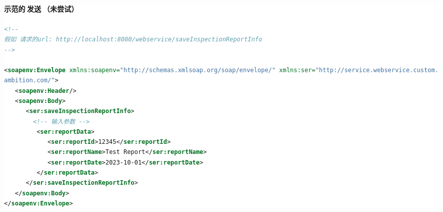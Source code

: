 

#### 示范的 发送 （未尝试）

~~~xml
<!-- 
假如 请求的url: http://localhost:8080/webservice/saveInspectionReportInfo
-->

<soapenv:Envelope xmlns:soapenv="http://schemas.xmlsoap.org/soap/envelope/" xmlns:ser="http://service.webservice.custom.ambition.com/">
   <soapenv:Header/>
   <soapenv:Body>
      <ser:saveInspectionReportInfo>
      	<!-- 输入参数 -->
         <ser:reportData>
            <ser:reportId>12345</ser:reportId>
            <ser:reportName>Test Report</ser:reportName>
            <ser:reportDate>2023-10-01</ser:reportDate>
         </ser:reportData>
      </ser:saveInspectionReportInfo>
   </soapenv:Body>
</soapenv:Envelope>

~~~

